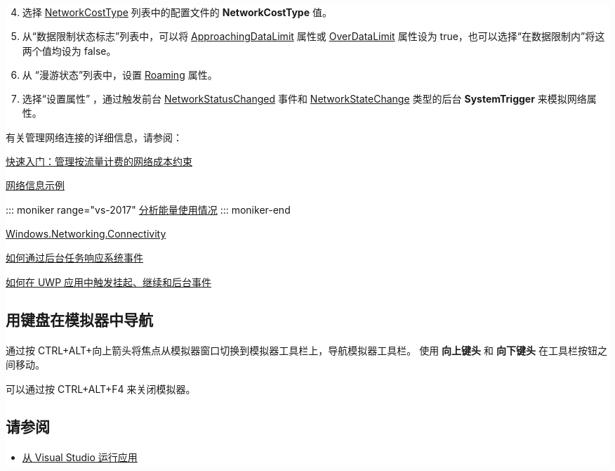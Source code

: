 4. 选择 [NetworkCostType](/uwp/api/windows.networking.connectivity.networkcosttype) 列表中的配置文件的 **NetworkCostType** 值。

5. 从“数据限制状态标志”列表中，可以将 [ApproachingDataLimit](/uwp/api/windows.networking.connectivity.connectioncost) 属性或 [OverDataLimit](/uwp/api/windows.networking.connectivity.connectioncost) 属性设为 true，也可以选择“在数据限制内”将这两个值均设为 false。

6. 从  “漫游状态”列表中，设置 [Roaming](/uwp/api/windows.networking.connectivity.connectioncost) 属性。

7. 选择“设置属性”  ，通过触发前台 [NetworkStatusChanged](/uwp/api/windows.networking.connectivity.networkinformation) 事件和 [NetworkStateChange](/uwp/api/windows.applicationmodel.background.systemtrigger) 类型的后台 **SystemTrigger** 来模拟网络属性。

有关管理网络连接的详细信息，请参阅：

[快速入门：管理按流量计费的网络成本约束](/previous-versions/windows/apps/hh750310(v=win.10))

[网络信息示例](https://code.msdn.microsoft.com/windowsapps/Network-Information-Sample-63aaa201)

::: moniker range="vs-2017"
[分析能量使用情况](../profiling/analyze-energy-use-in-store-apps.md)
::: moniker-end

[Windows.Networking.Connectivity](/uwp/api/windows.networking.connectivity)

[如何通过后台任务响应系统事件](/previous-versions/windows/apps/hh977058(v=win.10))

[如何在 UWP 应用中触发挂起、继续和后台事件](how-to-trigger-suspend-resume-and-background-events-for-windows-store-apps-in-visual-studio.md)

## <a name="navigate-the-simulator-with-the-keyboard"></a><a name="BKMK_Navigate_the_simulator_with_the_keyboard"></a> 用键盘在模拟器中导航

通过按 CTRL+ALT+向上箭头将焦点从模拟器窗口切换到模拟器工具栏上，导航模拟器工具栏。 使用 **向上键头** 和 **向下键头** 在工具栏按钮之间移动。

可以通过按 CTRL+ALT+F4 来关闭模拟器。

## <a name="see-also"></a>请参阅

- [从 Visual Studio 运行应用](debugging-windows-store-and-windows-universal-apps.md)